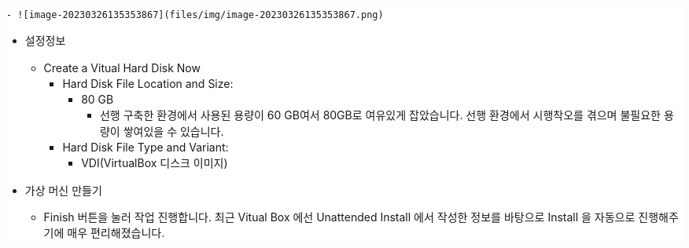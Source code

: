     - ![image-20230326135353867](files/img/image-20230326135353867.png)
  - 설정정보
    - Create a Vitual Hard Disk Now
      - Hard Disk File Location and Size:
        - 80 GB 
          - 선행 구축한 환경에서 사용된 용량이 60 GB여서 80GB로 여유있게 잡았습니다. 선행 환경에서 시행착오를 겪으며 불필요한 용량이 쌓여있을 수 있습니다.
      - Hard Disk File Type and Variant:
        - VDI(VirtualBox 디스크 이미지)

- 가상 머신 만들기
  - Finish 버튼을 눌러 작업 진행합니다. 최근 Vitual Box 에선 Unattended Install 에서 작성한 정보를 바탕으로 Install 을 자동으로 진행해주기에 매우 편리해졌습니다.